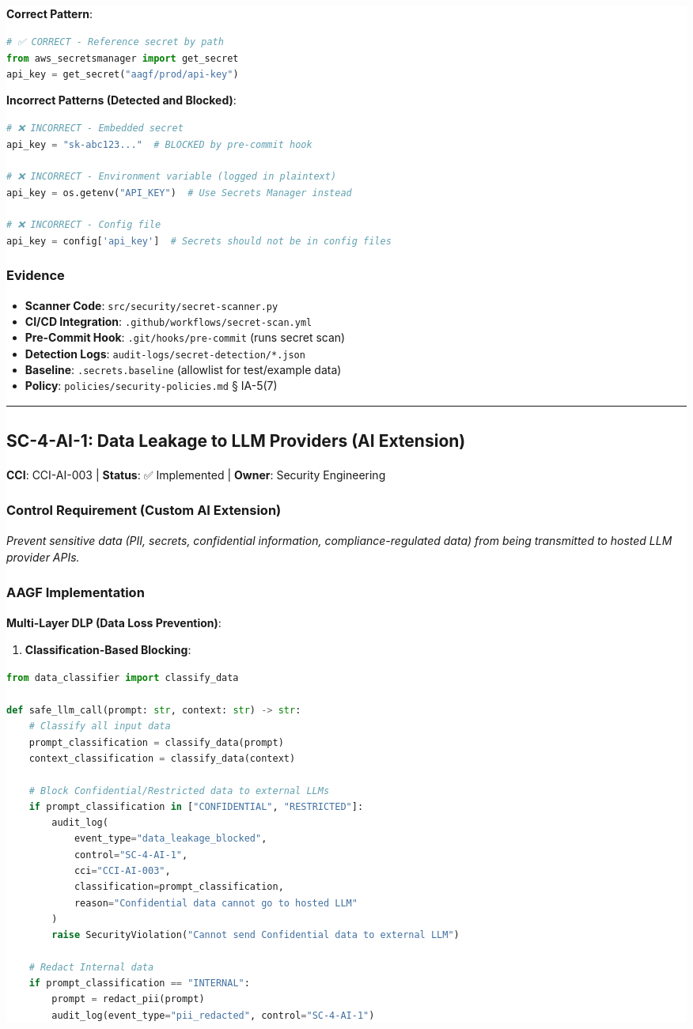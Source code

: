**Correct Pattern**:
```python
# ✅ CORRECT - Reference secret by path
from aws_secretsmanager import get_secret
api_key = get_secret("aagf/prod/api-key")
```

**Incorrect Patterns (Detected and Blocked)**:
```python
# ❌ INCORRECT - Embedded secret
api_key = "sk-abc123..."  # BLOCKED by pre-commit hook

# ❌ INCORRECT - Environment variable (logged in plaintext)
api_key = os.getenv("API_KEY")  # Use Secrets Manager instead

# ❌ INCORRECT - Config file
api_key = config['api_key']  # Secrets should not be in config files
```

### Evidence
- **Scanner Code**: `src/security/secret-scanner.py`
- **CI/CD Integration**: `.github/workflows/secret-scan.yml`
- **Pre-Commit Hook**: `.git/hooks/pre-commit` (runs secret scan)
- **Detection Logs**: `audit-logs/secret-detection/*.json`
- **Baseline**: `.secrets.baseline` (allowlist for test/example data)
- **Policy**: `policies/security-policies.md` § IA-5(7)

---

## SC-4-AI-1: Data Leakage to LLM Providers (AI Extension)
**CCI**: CCI-AI-003 | **Status**: ✅ Implemented | **Owner**: Security Engineering

### Control Requirement (Custom AI Extension)
*Prevent sensitive data (PII, secrets, confidential information, compliance-regulated data) from being transmitted to hosted LLM provider APIs.*

### AAGF Implementation

**Multi-Layer DLP (Data Loss Prevention)**:

1. **Classification-Based Blocking**:
```python
from data_classifier import classify_data

def safe_llm_call(prompt: str, context: str) -> str:
    # Classify all input data
    prompt_classification = classify_data(prompt)
    context_classification = classify_data(context)

    # Block Confidential/Restricted data to external LLMs
    if prompt_classification in ["CONFIDENTIAL", "RESTRICTED"]:
        audit_log(
            event_type="data_leakage_blocked",
            control="SC-4-AI-1",
            cci="CCI-AI-003",
            classification=prompt_classification,
            reason="Confidential data cannot go to hosted LLM"
        )
        raise SecurityViolation("Cannot send Confidential data to external LLM")

    # Redact Internal data
    if prompt_classification == "INTERNAL":
        prompt = redact_pii(prompt)
        audit_log(event_type="pii_redacted", control="SC-4-AI-1")

```